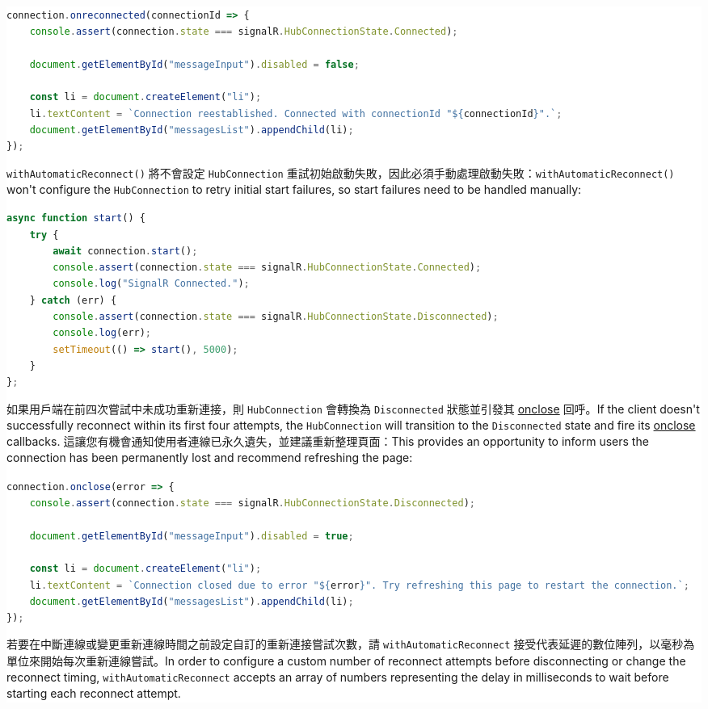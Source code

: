 ```javascript
connection.onreconnected(connectionId => {
    console.assert(connection.state === signalR.HubConnectionState.Connected);

    document.getElementById("messageInput").disabled = false;

    const li = document.createElement("li");
    li.textContent = `Connection reestablished. Connected with connectionId "${connectionId}".`;
    document.getElementById("messagesList").appendChild(li);
});
```

<span data-ttu-id="7d444-197">`withAutomaticReconnect()` 將不會設定 `HubConnection` 重試初始啟動失敗，因此必須手動處理啟動失敗：</span><span class="sxs-lookup"><span data-stu-id="7d444-197">`withAutomaticReconnect()` won't configure the `HubConnection` to retry initial start failures, so start failures need to be handled manually:</span></span>

```javascript
async function start() {
    try {
        await connection.start();
        console.assert(connection.state === signalR.HubConnectionState.Connected);
        console.log("SignalR Connected.");
    } catch (err) {
        console.assert(connection.state === signalR.HubConnectionState.Disconnected);
        console.log(err);
        setTimeout(() => start(), 5000);
    }
};
```

<span data-ttu-id="7d444-198">如果用戶端在前四次嘗試中未成功重新連接，則 `HubConnection` 會轉換為 `Disconnected` 狀態並引發其 [onclose](/javascript/api/%40aspnet/signalr/hubconnection#onclose) 回呼。</span><span class="sxs-lookup"><span data-stu-id="7d444-198">If the client doesn't successfully reconnect within its first four attempts, the `HubConnection` will transition to the `Disconnected` state and fire its [onclose](/javascript/api/%40aspnet/signalr/hubconnection#onclose) callbacks.</span></span> <span data-ttu-id="7d444-199">這讓您有機會通知使用者連線已永久遺失，並建議重新整理頁面：</span><span class="sxs-lookup"><span data-stu-id="7d444-199">This provides an opportunity to inform users the connection has been permanently lost and recommend refreshing the page:</span></span>

```javascript
connection.onclose(error => {
    console.assert(connection.state === signalR.HubConnectionState.Disconnected);

    document.getElementById("messageInput").disabled = true;

    const li = document.createElement("li");
    li.textContent = `Connection closed due to error "${error}". Try refreshing this page to restart the connection.`;
    document.getElementById("messagesList").appendChild(li);
});
```

<span data-ttu-id="7d444-200">若要在中斷連線或變更重新連線時間之前設定自訂的重新連接嘗試次數，請 `withAutomaticReconnect` 接受代表延遲的數位陣列，以毫秒為單位來開始每次重新連線嘗試。</span><span class="sxs-lookup"><span data-stu-id="7d444-200">In order to configure a custom number of reconnect attempts before disconnecting or change the reconnect timing, `withAutomaticReconnect` accepts an array of numbers representing the delay in milliseconds to wait before starting each reconnect attempt.</span></span>
